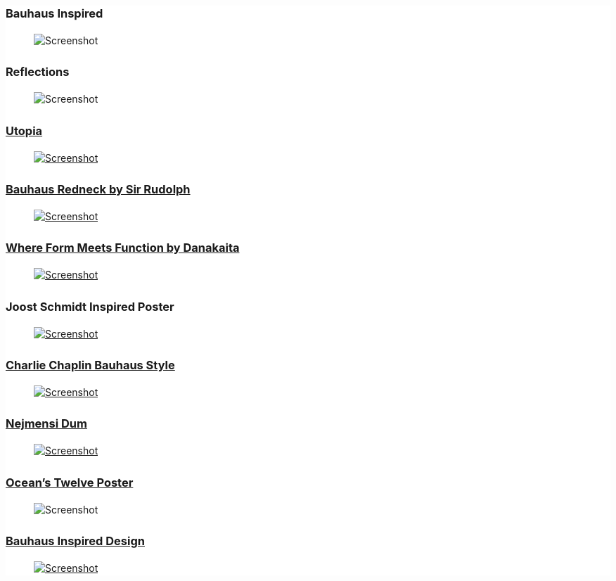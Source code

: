 ### Bauhaus Inspired

<figure><img loading="lazy" decoding="async" src="https://archive.smashing.media/assets/344dbf88-fdf9-42bb-adb4-46f01eedd629/61224300-37fe-4d7b-ae1c-a6397b6ca979/typography-bauhaus-inspired-20.jpg" alt="Screenshot" /></figure>

### Reflections

<figure><img loading="lazy" decoding="async" src="https://archive.smashing.media/assets/344dbf88-fdf9-42bb-adb4-46f01eedd629/3722f6a1-2c78-45db-b94b-537e367c5db2/reflections.jpg" alt="Screenshot" /></figure>

### [Utopia](https://www.flickr.com/photos/ralf_herrmann/527963945/)

<figure><a rel="nofollow" href="https://www.flickr.com/photos/ralf_herrmann/527963945/"><img loading="lazy" decoding="async" src="https://archive.smashing.media/assets/344dbf88-fdf9-42bb-adb4-46f01eedd629/581236b5-3777-46c6-982b-da77832c45bc/utopia.jpg" alt="Screenshot" /></a></figure>

### [Bauhaus Redneck by Sir Rudolph](https://sir-rudolph.deviantart.com/art/Bauhaus-Redneck-107890700)

<figure><a rel="nofollow" href="https://sir-rudolph.deviantart.com/art/Bauhaus-Redneck-107890700"><img loading="lazy" decoding="async" src="https://archive.smashing.media/assets/344dbf88-fdf9-42bb-adb4-46f01eedd629/ec7e96b9-3522-4231-86e4-9366472d21c6/bauhaus-redneck-by-sir-rudolph.jpg" alt="Screenshot" /></a></figure>

### [Where Form Meets Function by Danakaita](https://flipx3ro.deviantart.com/art/Bauhaus-Poster-61094658)

<figure><a rel="nofollow" href="https://flipx3ro.deviantart.com/art/Bauhaus-Poster-61094658"><img loading="lazy" decoding="async" src="https://archive.smashing.media/assets/344dbf88-fdf9-42bb-adb4-46f01eedd629/58a48b51-d6c1-4065-beb1-9f9836ebe22b/bauhaus-poster-by-flipx3ro.jpg" alt="Screenshot" /></a></figure>

### Joost Schmidt Inspired Poster

<figure><a rel="nofollow" href="https://farm4.static.flickr.com/3262/3168007296_fc933def4e_o.jpg"><img loading="lazy" decoding="async" src="https://archive.smashing.media/assets/344dbf88-fdf9-42bb-adb4-46f01eedd629/5483fcb9-c9fc-408b-9cda-6fa44c3401ed/joost-schmidt-inspired-poster.jpg" alt="Screenshot" /></a></figure>

### [Charlie Chaplin Bauhaus Style](https://drussila.deviantart.com/art/Bauhaus-Charlie-Chaplin-8565699)

<figure><a rel="nofollow" href="https://drussila.deviantart.com/art/Bauhaus-Charlie-Chaplin-8565699"><img loading="lazy" decoding="async" src="https://archive.smashing.media/assets/344dbf88-fdf9-42bb-adb4-46f01eedd629/3d631c2d-325a-4a0b-bc97-af2676d71337/bauhaus-charlie-chaplin.jpg" alt="Screenshot" /></a></figure>

### [Nejmensi Dum](https://abovethelip.blogspot.com/2008/10/una-de-constructivismo.html)

<figure><a rel="nofollow" href="https://abovethelip.blogspot.com/2008/10/una-de-constructivismo.html"><img loading="lazy" decoding="async" src="https://archive.smashing.media/assets/344dbf88-fdf9-42bb-adb4-46f01eedd629/bf045296-81fb-4c73-91e4-3a6b327b1dc7/nejmensi-dum.jpg" alt="Screenshot" /></a></figure>

### [Ocean’s Twelve Poster](https://blog.livedoor.jp/rothko/archives/2005-01.html)

<figure><img loading="lazy" decoding="async" src="https://archive.smashing.media/assets/344dbf88-fdf9-42bb-adb4-46f01eedd629/b67988da-7e2b-44ed-a916-dba2f3146465/oceans-12-poster.jpg" alt="Screenshot" /></figure>

### [Bauhaus Inspired Design](https://yamato.10gallon.jp/blog/archives/cat_design.html)

<figure><a rel="nofollow" href="https://yamato.10gallon.jp/blog/archives/cat_design.html"><img loading="lazy" decoding="async" src="https://archive.smashing.media/assets/344dbf88-fdf9-42bb-adb4-46f01eedd629/bf843a87-dda8-4812-a7f1-cf8f96c7ab26/bauhaus-inspired-design-12.jpg" alt="Screenshot" /></a></figure>
